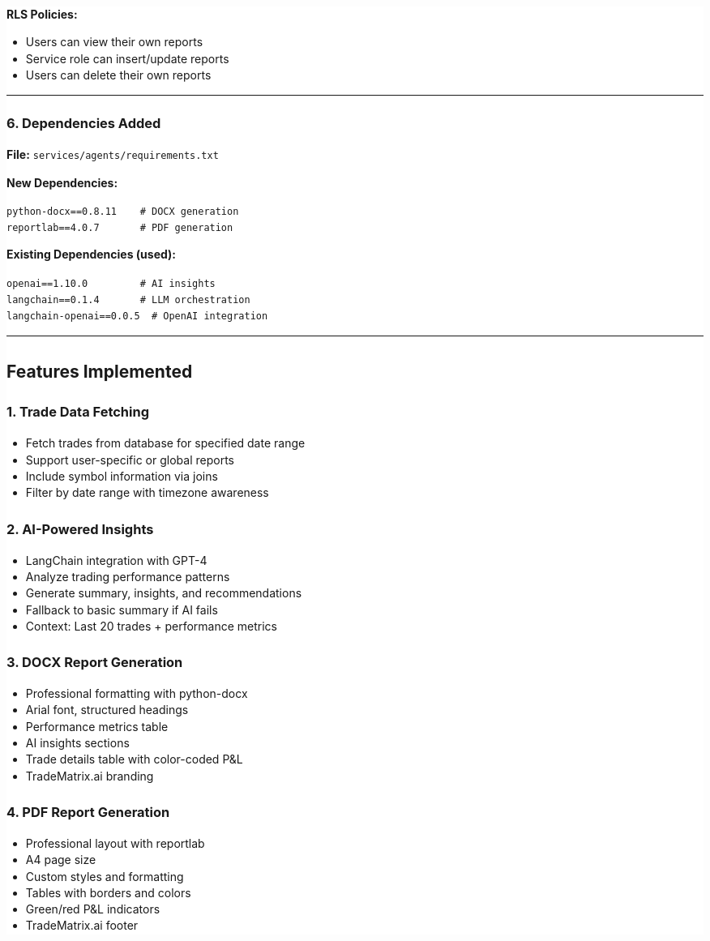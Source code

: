 **RLS Policies:**
- Users can view their own reports
- Service role can insert/update reports
- Users can delete their own reports

---

### 6. Dependencies Added
**File:** `services/agents/requirements.txt`

**New Dependencies:**
```txt
python-docx==0.8.11    # DOCX generation
reportlab==4.0.7       # PDF generation
```

**Existing Dependencies (used):**
```txt
openai==1.10.0         # AI insights
langchain==0.1.4       # LLM orchestration
langchain-openai==0.0.5  # OpenAI integration
```

---

## Features Implemented

### 1. Trade Data Fetching
- Fetch trades from database for specified date range
- Support user-specific or global reports
- Include symbol information via joins
- Filter by date range with timezone awareness

### 2. AI-Powered Insights
- LangChain integration with GPT-4
- Analyze trading performance patterns
- Generate summary, insights, and recommendations
- Fallback to basic summary if AI fails
- Context: Last 20 trades + performance metrics

### 3. DOCX Report Generation
- Professional formatting with python-docx
- Arial font, structured headings
- Performance metrics table
- AI insights sections
- Trade details table with color-coded P&L
- TradeMatrix.ai branding

### 4. PDF Report Generation
- Professional layout with reportlab
- A4 page size
- Custom styles and formatting
- Tables with borders and colors
- Green/red P&L indicators
- TradeMatrix.ai footer
